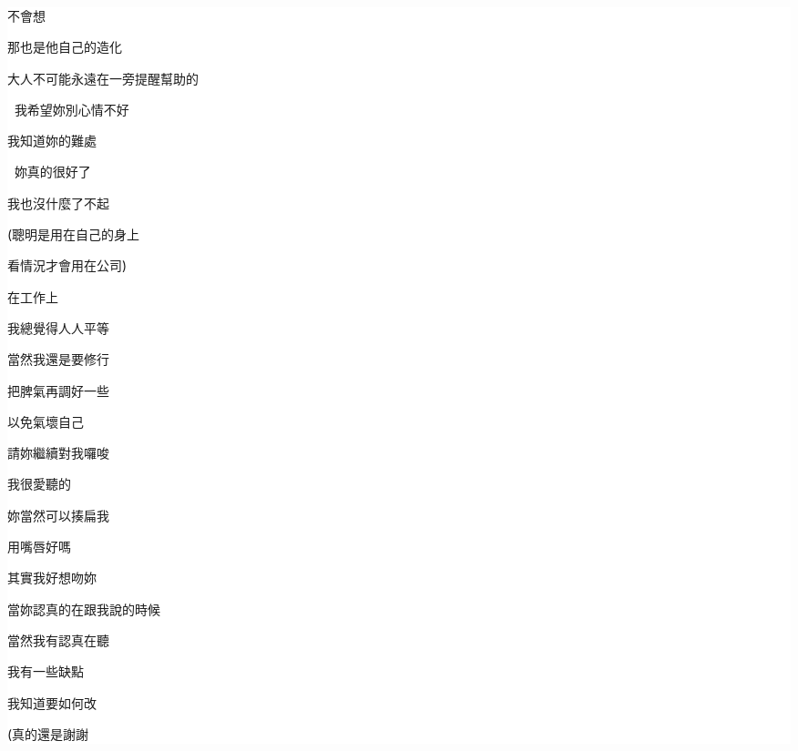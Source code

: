 不會想


那也是他自己的造化


大人不可能永遠在一旁提醒幫助的


 
我希望妳別心情不好


我知道妳的難處


 
妳真的很好了


我也沒什麼了不起


(聰明是用在自己的身上


看情況才會用在公司)


在工作上


我總覺得人人平等


當然我還是要修行


把脾氣再調好一些


以免氣壞自己


請妳繼續對我囉唆


我很愛聽的


妳當然可以揍扁我


用嘴唇好嗎


其實我好想吻妳


當妳認真的在跟我說的時候


當然我有認真在聽


我有一些缺點


我知道要如何改


(真的還是謝謝
